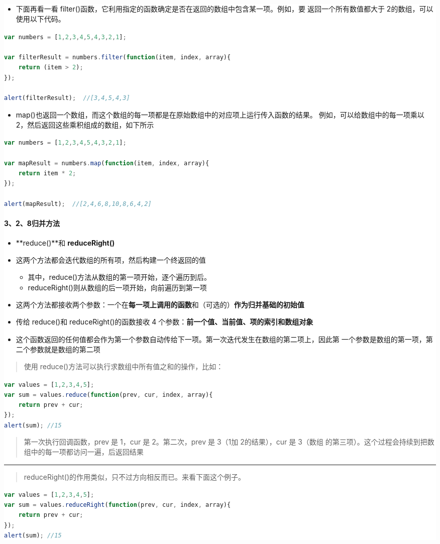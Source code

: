 - 下面再看一看 filter()函数，它利用指定的函数确定是否在返回的数组中包含某一项。例如，要 返回一个所有数值都大于 2的数组，可以使用以下代码。 

```javascript
var numbers = [1,2,3,4,5,4,3,2,1]; 
 
var filterResult = numbers.filter(function(item, index, array){     
    return (item > 2); 
}); 
 
alert(filterResult);  //[3,4,5,4,3] 
```

- map()也返回一个数组，而这个数组的每一项都是在原始数组中的对应项上运行传入函数的结果。 例如，可以给数组中的每一项乘以 2，然后返回这些乘积组成的数组，如下所示

```javascript
var numbers = [1,2,3,4,5,4,3,2,1]; 
 
var mapResult = numbers.map(function(item, index, array){     
    return item * 2; 
}); 
 
alert(mapResult);  //[2,4,6,8,10,8,6,4,2] 
```

#### 3、2、8归并方法

- **reduce()**和 **reduceRight()**
- 这两个方法都会迭代数组的所有项，然后构建一个终返回的值
  - 其中，reduce()方法从数组的第一项开始，逐个遍历到后。
  - reduceRight()则从数组的后一项开始，向前遍历到第一项

- 这两个方法都接收两个参数：一个在**每一项上调用的函数**和（可选的）**作为归并基础的初始值**

- 传给 reduce()和 reduceRight()的函数接收 4 个参数：**前一个值、当前值、项的索引和数组对象**

- 这个函数返回的任何值都会作为第一个参数自动传给下一项。第一次迭代发生在数组的第二项上，因此第 一个参数是数组的第一项，第二个参数就是数组的第二项

> 使用 reduce()方法可以执行求数组中所有值之和的操作，比如： 

```javascript
var values = [1,2,3,4,5]; 
var sum = values.reduce(function(prev, cur, index, array){     
    return prev + cur;  
}); 
alert(sum); //15 
```

> 第一次执行回调函数，prev 是 1，cur 是 2。第二次，prev 是 3（1加 2的结果），cur 是 3（数组 的第三项）。这个过程会持续到把数组中的每一项都访问一遍，后返回结果

***

>reduceRight()的作用类似，只不过方向相反而已。来看下面这个例子。 

```javascript
var values = [1,2,3,4,5]; 
var sum = values.reduceRight(function(prev, cur, index, array){     
    return prev + cur; 
}); 
alert(sum); //15 
```
